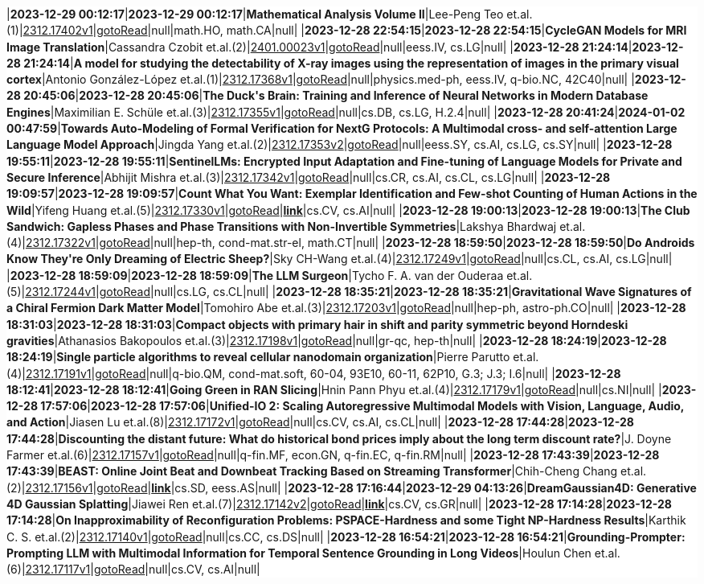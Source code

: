 |**2023-12-29 00:12:17**|**2023-12-29 00:12:17**|**Mathematical Analysis Volume II**|Lee-Peng Teo et.al.(1)|[2312.17402v1](http://arxiv.org/abs/2312.17402v1)|[gotoRead](http://arxiv.org/pdf/2312.17402v1)|null|math.HO, math.CA|null|
|**2023-12-28 22:54:15**|**2023-12-28 22:54:15**|**CycleGAN Models for MRI Image Translation**|Cassandra Czobit et.al.(2)|[2401.00023v1](http://arxiv.org/abs/2401.00023v1)|[gotoRead](http://arxiv.org/pdf/2401.00023v1)|null|eess.IV, cs.LG|null|
|**2023-12-28 21:24:14**|**2023-12-28 21:24:14**|**A model for studying the detectability of X-ray images using the   representation of images in the primary visual cortex**|Antonio González-López et.al.(1)|[2312.17368v1](http://arxiv.org/abs/2312.17368v1)|[gotoRead](http://arxiv.org/pdf/2312.17368v1)|null|physics.med-ph, eess.IV, q-bio.NC, 42C40|null|
|**2023-12-28 20:45:06**|**2023-12-28 20:45:06**|**The Duck's Brain: Training and Inference of Neural Networks in Modern   Database Engines**|Maximilian E. Schüle et.al.(3)|[2312.17355v1](http://arxiv.org/abs/2312.17355v1)|[gotoRead](http://arxiv.org/pdf/2312.17355v1)|null|cs.DB, cs.LG, H.2.4|null|
|**2023-12-28 20:41:24**|**2024-01-02 00:47:59**|**Towards Auto-Modeling of Formal Verification for NextG Protocols: A   Multimodal cross- and self-attention Large Language Model Approach**|Jingda Yang et.al.(2)|[2312.17353v2](http://arxiv.org/abs/2312.17353v2)|[gotoRead](http://arxiv.org/pdf/2312.17353v2)|null|eess.SY, cs.AI, cs.LG, cs.SY|null|
|**2023-12-28 19:55:11**|**2023-12-28 19:55:11**|**SentinelLMs: Encrypted Input Adaptation and Fine-tuning of Language   Models for Private and Secure Inference**|Abhijit Mishra et.al.(3)|[2312.17342v1](http://arxiv.org/abs/2312.17342v1)|[gotoRead](http://arxiv.org/pdf/2312.17342v1)|null|cs.CR, cs.AI, cs.CL, cs.LG|null|
|**2023-12-28 19:09:57**|**2023-12-28 19:09:57**|**Count What You Want: Exemplar Identification and Few-shot Counting of   Human Actions in the Wild**|Yifeng Huang et.al.(5)|[2312.17330v1](http://arxiv.org/abs/2312.17330v1)|[gotoRead](http://arxiv.org/pdf/2312.17330v1)|**[link](https://github.com/cvlab-stonybrook/exrac)**|cs.CV, cs.AI|null|
|**2023-12-28 19:00:13**|**2023-12-28 19:00:13**|**The Club Sandwich: Gapless Phases and Phase Transitions with   Non-Invertible Symmetries**|Lakshya Bhardwaj et.al.(4)|[2312.17322v1](http://arxiv.org/abs/2312.17322v1)|[gotoRead](http://arxiv.org/pdf/2312.17322v1)|null|hep-th, cond-mat.str-el, math.CT|null|
|**2023-12-28 18:59:50**|**2023-12-28 18:59:50**|**Do Androids Know They're Only Dreaming of Electric Sheep?**|Sky CH-Wang et.al.(4)|[2312.17249v1](http://arxiv.org/abs/2312.17249v1)|[gotoRead](http://arxiv.org/pdf/2312.17249v1)|null|cs.CL, cs.AI, cs.LG|null|
|**2023-12-28 18:59:09**|**2023-12-28 18:59:09**|**The LLM Surgeon**|Tycho F. A. van der Ouderaa et.al.(5)|[2312.17244v1](http://arxiv.org/abs/2312.17244v1)|[gotoRead](http://arxiv.org/pdf/2312.17244v1)|null|cs.LG, cs.CL|null|
|**2023-12-28 18:35:21**|**2023-12-28 18:35:21**|**Gravitational Wave Signatures of a Chiral Fermion Dark Matter Model**|Tomohiro Abe et.al.(3)|[2312.17203v1](http://arxiv.org/abs/2312.17203v1)|[gotoRead](http://arxiv.org/pdf/2312.17203v1)|null|hep-ph, astro-ph.CO|null|
|**2023-12-28 18:31:03**|**2023-12-28 18:31:03**|**Compact objects with primary hair in shift and parity symmetric beyond   Horndeski gravities**|Athanasios Bakopoulos et.al.(3)|[2312.17198v1](http://arxiv.org/abs/2312.17198v1)|[gotoRead](http://arxiv.org/pdf/2312.17198v1)|null|gr-qc, hep-th|null|
|**2023-12-28 18:24:19**|**2023-12-28 18:24:19**|**Single particle algorithms to reveal cellular nanodomain organization**|Pierre Parutto et.al.(4)|[2312.17191v1](http://arxiv.org/abs/2312.17191v1)|[gotoRead](http://arxiv.org/pdf/2312.17191v1)|null|q-bio.QM, cond-mat.soft, 60-04, 93E10, 60-11, 62P10, G.3; J.3; I.6|null|
|**2023-12-28 18:12:41**|**2023-12-28 18:12:41**|**Going Green in RAN Slicing**|Hnin Pann Phyu et.al.(4)|[2312.17179v1](http://arxiv.org/abs/2312.17179v1)|[gotoRead](http://arxiv.org/pdf/2312.17179v1)|null|cs.NI|null|
|**2023-12-28 17:57:06**|**2023-12-28 17:57:06**|**Unified-IO 2: Scaling Autoregressive Multimodal Models with Vision,   Language, Audio, and Action**|Jiasen Lu et.al.(8)|[2312.17172v1](http://arxiv.org/abs/2312.17172v1)|[gotoRead](http://arxiv.org/pdf/2312.17172v1)|null|cs.CV, cs.AI, cs.CL|null|
|**2023-12-28 17:44:28**|**2023-12-28 17:44:28**|**Discounting the distant future: What do historical bond prices imply   about the long term discount rate?**|J. Doyne Farmer et.al.(6)|[2312.17157v1](http://arxiv.org/abs/2312.17157v1)|[gotoRead](http://arxiv.org/pdf/2312.17157v1)|null|q-fin.MF, econ.GN, q-fin.EC, q-fin.RM|null|
|**2023-12-28 17:43:39**|**2023-12-28 17:43:39**|**BEAST: Online Joint Beat and Downbeat Tracking Based on Streaming   Transformer**|Chih-Cheng Chang et.al.(2)|[2312.17156v1](http://arxiv.org/abs/2312.17156v1)|[gotoRead](http://arxiv.org/pdf/2312.17156v1)|**[link](https://github.com/WildHoneyPie/BEAST)**|cs.SD, eess.AS|null|
|**2023-12-28 17:16:44**|**2023-12-29 04:13:26**|**DreamGaussian4D: Generative 4D Gaussian Splatting**|Jiawei Ren et.al.(7)|[2312.17142v2](http://arxiv.org/abs/2312.17142v2)|[gotoRead](http://arxiv.org/pdf/2312.17142v2)|**[link](https://github.com/jiawei-ren/dreamgaussian4d)**|cs.CV, cs.GR|null|
|**2023-12-28 17:14:28**|**2023-12-28 17:14:28**|**On Inapproximability of Reconfiguration Problems: PSPACE-Hardness and   some Tight NP-Hardness Results**|Karthik C. S. et.al.(2)|[2312.17140v1](http://arxiv.org/abs/2312.17140v1)|[gotoRead](http://arxiv.org/pdf/2312.17140v1)|null|cs.CC, cs.DS|null|
|**2023-12-28 16:54:21**|**2023-12-28 16:54:21**|**Grounding-Prompter: Prompting LLM with Multimodal Information for   Temporal Sentence Grounding in Long Videos**|Houlun Chen et.al.(6)|[2312.17117v1](http://arxiv.org/abs/2312.17117v1)|[gotoRead](http://arxiv.org/pdf/2312.17117v1)|null|cs.CV, cs.AI|null|